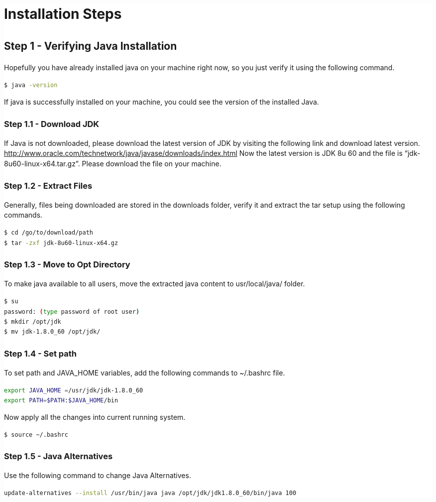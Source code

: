 # Installation Steps

## Step 1 - Verifying Java Installation

Hopefully you have already installed java on your machine right now, so you just verify it using the following command.
```bash
$ java -version
```
If java is successfully installed on your machine, you could see the version of the installed Java.

### Step 1.1 - Download JDK
If Java is not downloaded, please download the latest version of JDK by visiting the following link and download latest version.
http://www.oracle.com/technetwork/java/javase/downloads/index.html
Now the latest version is JDK 8u 60 and the file is “jdk-8u60-linux-x64.tar.gz”. Please download the file on your machine.

### Step 1.2 - Extract Files
Generally, files being downloaded are stored in the downloads folder, verify it and extract the tar setup using the following commands.

```bash
$ cd /go/to/download/path
$ tar -zxf jdk-8u60-linux-x64.gz
```

### Step 1.3 - Move to Opt Directory
To make java available to all users, move the extracted java content to usr/local/java/ folder.

```bash
$ su
password: (type password of root user)
$ mkdir /opt/jdk
$ mv jdk-1.8.0_60 /opt/jdk/
```

### Step 1.4 - Set path
To set path and JAVA_HOME variables, add the following commands to ~/.bashrc file.
```bash
export JAVA_HOME =/usr/jdk/jdk-1.8.0_60
export PATH=$PATH:$JAVA_HOME/bin
```

Now apply all the changes into current running system.
```bash
$ source ~/.bashrc
```

### Step 1.5 - Java Alternatives
Use the following command to change Java Alternatives.
```bash
update-alternatives --install /usr/bin/java java /opt/jdk/jdk1.8.0_60/bin/java 100
```
